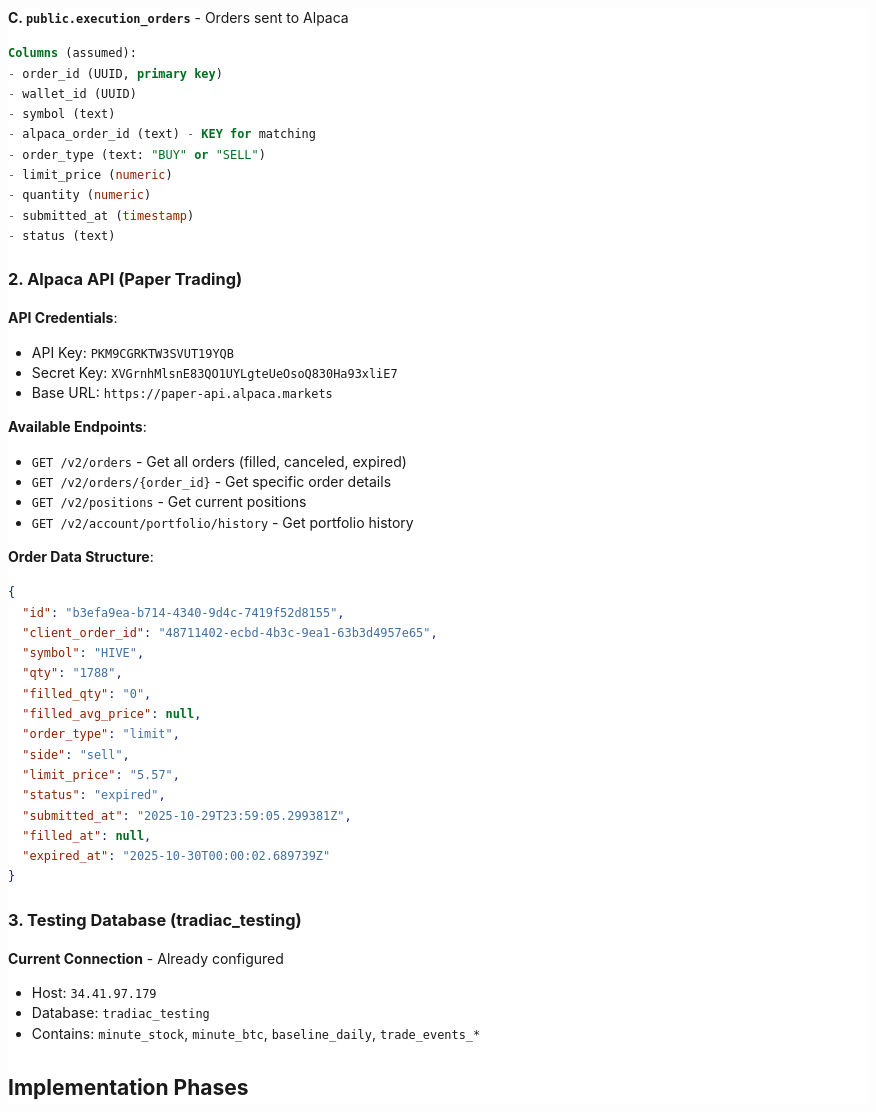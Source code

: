 **C. `public.execution_orders`** - Orders sent to Alpaca
```sql
Columns (assumed):
- order_id (UUID, primary key)
- wallet_id (UUID)
- symbol (text)
- alpaca_order_id (text) - KEY for matching
- order_type (text: "BUY" or "SELL")
- limit_price (numeric)
- quantity (numeric)
- submitted_at (timestamp)
- status (text)
```

### 2. Alpaca API (Paper Trading)
**API Credentials**:
- API Key: `PKM9CGRKTW3SVUT19YQB`
- Secret Key: `XVGrnhMlsnE83QO1UYLgteUeOsoQ830Ha93xliE7`
- Base URL: `https://paper-api.alpaca.markets`

**Available Endpoints**:
- `GET /v2/orders` - Get all orders (filled, canceled, expired)
- `GET /v2/orders/{order_id}` - Get specific order details
- `GET /v2/positions` - Get current positions
- `GET /v2/account/portfolio/history` - Get portfolio history

**Order Data Structure**:
```json
{
  "id": "b3efa9ea-b714-4340-9d4c-7419f52d8155",
  "client_order_id": "48711402-ecbd-4b3c-9ea1-63b3d4957e65",
  "symbol": "HIVE",
  "qty": "1788",
  "filled_qty": "0",
  "filled_avg_price": null,
  "order_type": "limit",
  "side": "sell",
  "limit_price": "5.57",
  "status": "expired",
  "submitted_at": "2025-10-29T23:59:05.299381Z",
  "filled_at": null,
  "expired_at": "2025-10-30T00:00:02.689739Z"
}
```

### 3. Testing Database (tradiac_testing)
**Current Connection** - Already configured
- Host: `34.41.97.179`
- Database: `tradiac_testing`
- Contains: `minute_stock`, `minute_btc`, `baseline_daily`, `trade_events_*`

## Implementation Phases
